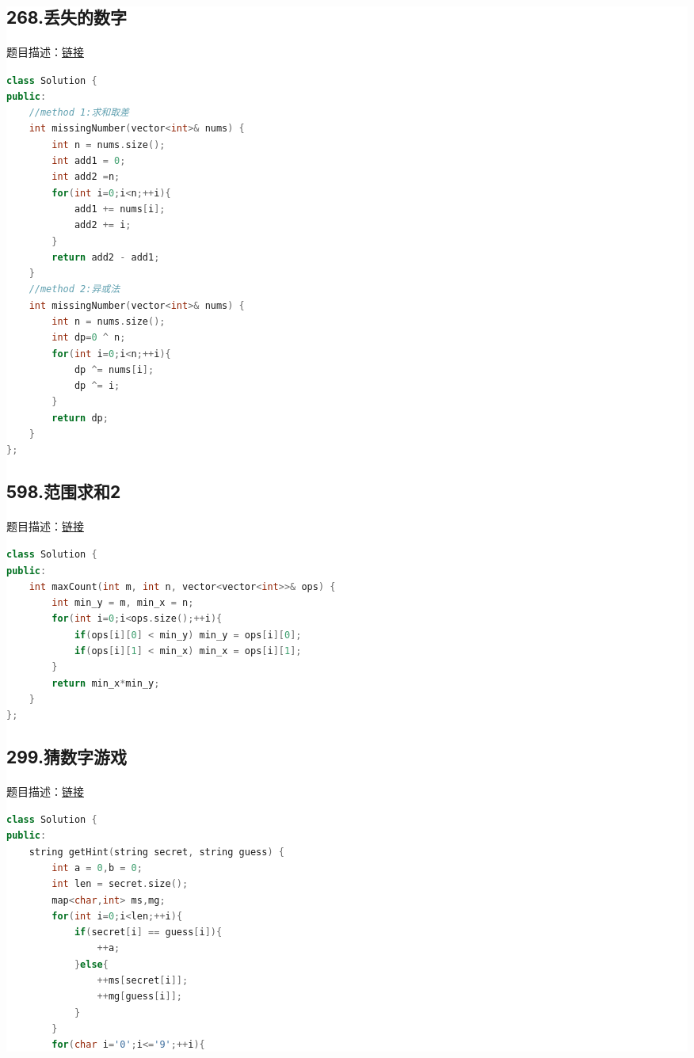## 268.丢失的数字
题目描述：[链接](https://leetcode-cn.com/problems/missing-number/)
```cpp
class Solution {
public:
    //method 1:求和取差
    int missingNumber(vector<int>& nums) {
        int n = nums.size();
        int add1 = 0;
        int add2 =n;
        for(int i=0;i<n;++i){
            add1 += nums[i];
            add2 += i;
        }
        return add2 - add1;
    }
    //method 2:异或法
    int missingNumber(vector<int>& nums) {
        int n = nums.size();
        int dp=0 ^ n;
        for(int i=0;i<n;++i){
            dp ^= nums[i];
            dp ^= i;
        }
        return dp;
    }
};
```
## 598.范围求和2
题目描述：[链接](https://leetcode-cn.com/problems/range-addition-ii/)
```cpp
class Solution {
public:
    int maxCount(int m, int n, vector<vector<int>>& ops) {
        int min_y = m, min_x = n;
        for(int i=0;i<ops.size();++i){
            if(ops[i][0] < min_y) min_y = ops[i][0];
            if(ops[i][1] < min_x) min_x = ops[i][1];
        }
        return min_x*min_y;
    }
};
```
## 299.猜数字游戏
题目描述：[链接](https://leetcode-cn.com/problems/bulls-and-cows/)
```cpp
class Solution {
public:
    string getHint(string secret, string guess) {
        int a = 0,b = 0;
        int len = secret.size();
        map<char,int> ms,mg;
        for(int i=0;i<len;++i){
            if(secret[i] == guess[i]){
                ++a;
            }else{
                ++ms[secret[i]];
                ++mg[guess[i]];
            }
        }
        for(char i='0';i<='9';++i){
```